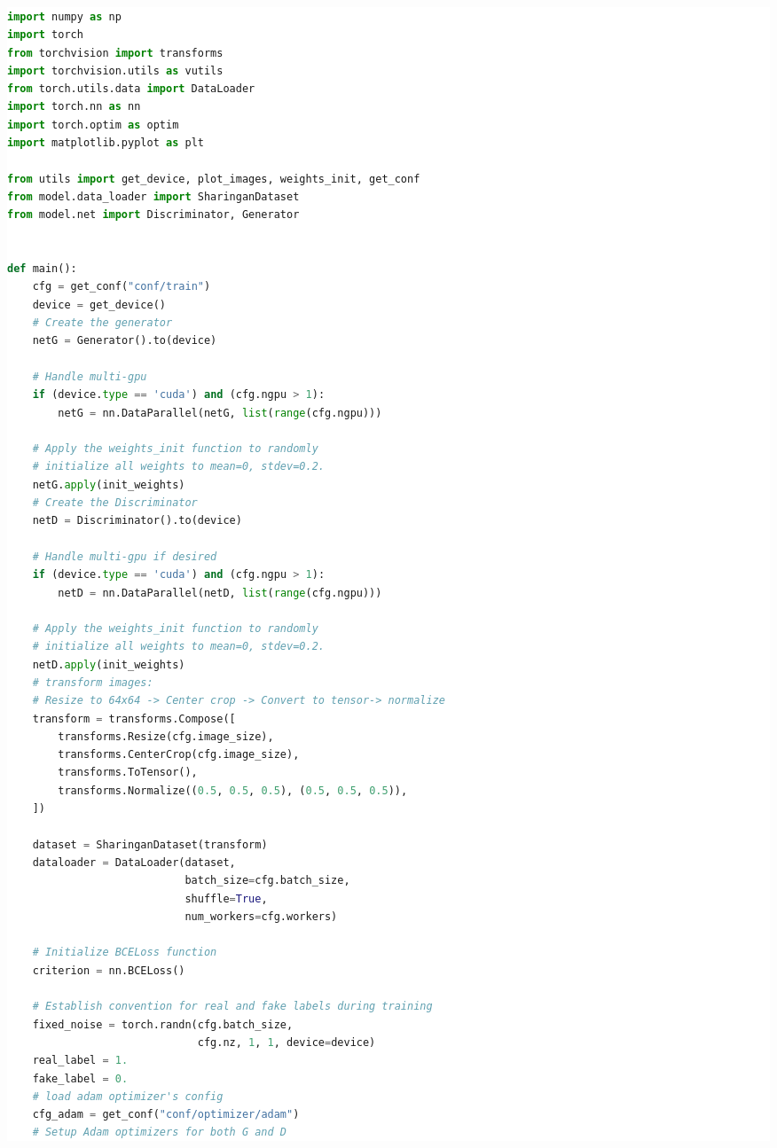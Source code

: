 ```python
import numpy as np
import torch
from torchvision import transforms
import torchvision.utils as vutils
from torch.utils.data import DataLoader
import torch.nn as nn
import torch.optim as optim
import matplotlib.pyplot as plt

from utils import get_device, plot_images, weights_init, get_conf
from model.data_loader import SharinganDataset
from model.net import Discriminator, Generator


def main():
    cfg = get_conf("conf/train")
    device = get_device()
    # Create the generator
    netG = Generator().to(device)

    # Handle multi-gpu
    if (device.type == 'cuda') and (cfg.ngpu > 1):
        netG = nn.DataParallel(netG, list(range(cfg.ngpu)))

    # Apply the weights_init function to randomly
    # initialize all weights to mean=0, stdev=0.2.
    netG.apply(init_weights)
    # Create the Discriminator
    netD = Discriminator().to(device)

    # Handle multi-gpu if desired
    if (device.type == 'cuda') and (cfg.ngpu > 1):
        netD = nn.DataParallel(netD, list(range(cfg.ngpu)))

    # Apply the weights_init function to randomly
    # initialize all weights to mean=0, stdev=0.2.
    netD.apply(init_weights)
    # transform images: 
    # Resize to 64x64 -> Center crop -> Convert to tensor-> normalize
    transform = transforms.Compose([
        transforms.Resize(cfg.image_size),
        transforms.CenterCrop(cfg.image_size),
        transforms.ToTensor(),
        transforms.Normalize((0.5, 0.5, 0.5), (0.5, 0.5, 0.5)),
    ])

    dataset = SharinganDataset(transform)
    dataloader = DataLoader(dataset, 
                            batch_size=cfg.batch_size,
                            shuffle=True, 
                            num_workers=cfg.workers)

    # Initialize BCELoss function
    criterion = nn.BCELoss()

    # Establish convention for real and fake labels during training
    fixed_noise = torch.randn(cfg.batch_size, 
                              cfg.nz, 1, 1, device=device)
    real_label = 1.
    fake_label = 0.
    # load adam optimizer's config
    cfg_adam = get_conf("conf/optimizer/adam")
    # Setup Adam optimizers for both G and D
```